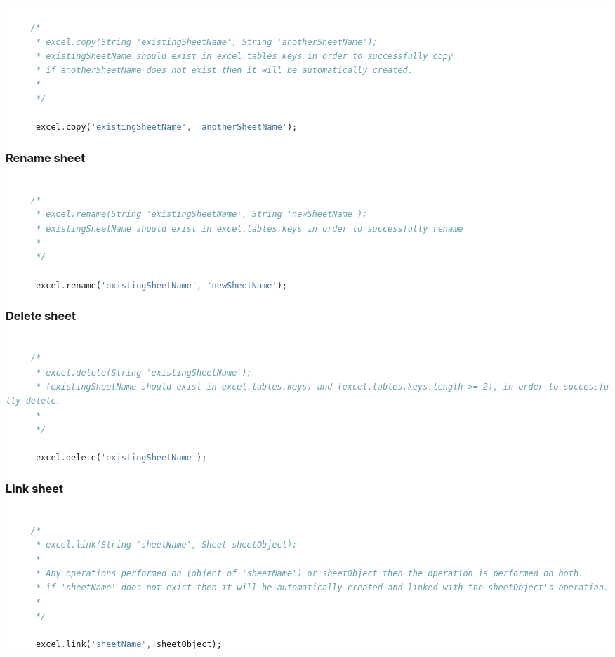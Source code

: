```dart

     /*
      * excel.copy(String 'existingSheetName', String 'anotherSheetName');
      * existingSheetName should exist in excel.tables.keys in order to successfully copy
      * if anotherSheetName does not exist then it will be automatically created.
      *
      */

      excel.copy('existingSheetName', 'anotherSheetName');

```

### Rename sheet

```dart

     /*
      * excel.rename(String 'existingSheetName', String 'newSheetName');
      * existingSheetName should exist in excel.tables.keys in order to successfully rename
      *
      */

      excel.rename('existingSheetName', 'newSheetName');

```

### Delete sheet

```dart

     /*
      * excel.delete(String 'existingSheetName');
      * (existingSheetName should exist in excel.tables.keys) and (excel.tables.keys.length >= 2), in order to successfully delete.
      *
      */

      excel.delete('existingSheetName');

```

### Link sheet

```dart

     /*
      * excel.link(String 'sheetName', Sheet sheetObject);
      *
      * Any operations performed on (object of 'sheetName') or sheetObject then the operation is performed on both.
      * if 'sheetName' does not exist then it will be automatically created and linked with the sheetObject's operation.
      *
      */

      excel.link('sheetName', sheetObject);

```
